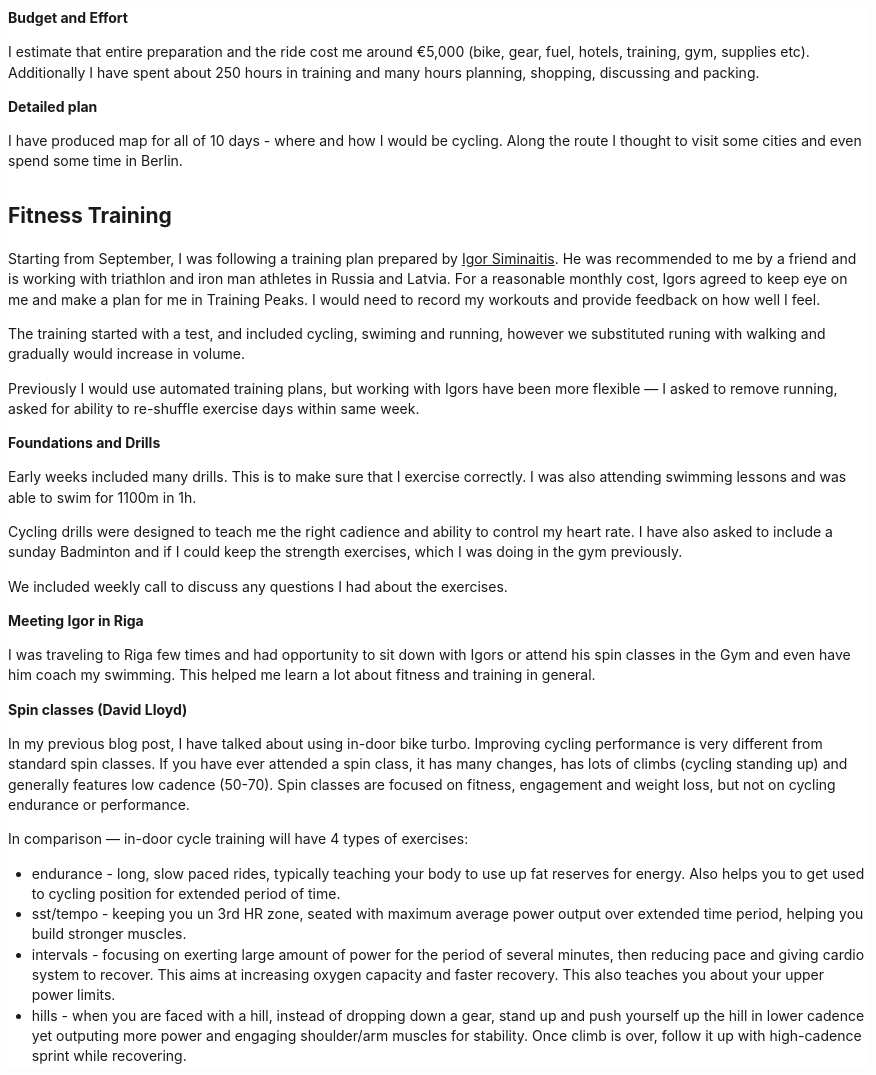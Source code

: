 **Budget and Effort**

I estimate that entire preparation and the ride cost me around €5,000 (bike, gear, fuel, hotels, training, gym, supplies etc). Additionally I have spent about 250 hours in training and many hours planning, shopping, discussing and packing.

**Detailed plan**

I have produced map for all of 10 days - where and how I would be cycling. Along the route I thought to visit some cities and even spend some time in Berlin.

## Fitness Training

Starting from September, I was following a training plan prepared by [Igor Siminaitis](https://www.facebook.com/igor.siminaitis). He was recommended to me by a friend and is working with triathlon and iron man athletes in Russia and Latvia. For a reasonable monthly cost, Igors agreed to keep eye on me and make a plan for me in Training Peaks. I would need to record my workouts and provide feedback on how well I feel.

The training started with a test, and included cycling, swiming and running, however we substituted runing with walking and gradually would increase in volume.

Previously I would use automated training plans, but working with Igors have been more flexible — I asked to remove running, asked for ability to re-shuffle exercise days within same week.

**Foundations and Drills**

Early weeks included many drills. This is to make sure that I exercise correctly. I was also attending swimming lessons and was able to swim for 1100m in 1h. 

Cycling drills were designed to teach me the right cadience and ability to control my heart rate. I have also asked to include a sunday Badminton and if I could keep the strength exercises, which I was doing in the gym previously.

We included weekly call to discuss any questions I had about the exercises.

**Meeting Igor in Riga**

I was traveling to Riga few times and had opportunity to sit down with Igors or attend his spin classes in the Gym and even have him coach my swimming. This helped me learn a lot about fitness and training in general.

**Spin classes (David Lloyd)**

In my previous blog post, I have talked about using in-door bike turbo. Improving cycling performance is very different from standard spin classes. If you have ever attended a spin class, it has many changes, has lots of climbs (cycling standing up) and generally features low cadence (50-70). Spin classes are focused on fitness, engagement and weight loss, but not on cycling endurance or performance.

In comparison — in-door cycle training will have 4 types of exercises:

- endurance - long, slow paced rides, typically teaching your body to use up fat reserves for energy. Also helps you to get used to cycling position for extended period of time.
- sst/tempo - keeping you un 3rd HR zone, seated with maximum average power output over extended time period, helping you build stronger muscles.
- intervals - focusing on exerting large amount of power for the period of several minutes, then reducing pace and giving cardio system to recover. This aims at increasing oxygen capacity and faster recovery. This also teaches you about your upper power limits.
- hills - when you are faced with a hill, instead of dropping down a gear, stand up and push yourself up the hill in lower cadence yet outputing more power and engaging shoulder/arm muscles for stability. Once climb is over, follow it up with high-cadence sprint while recovering.
